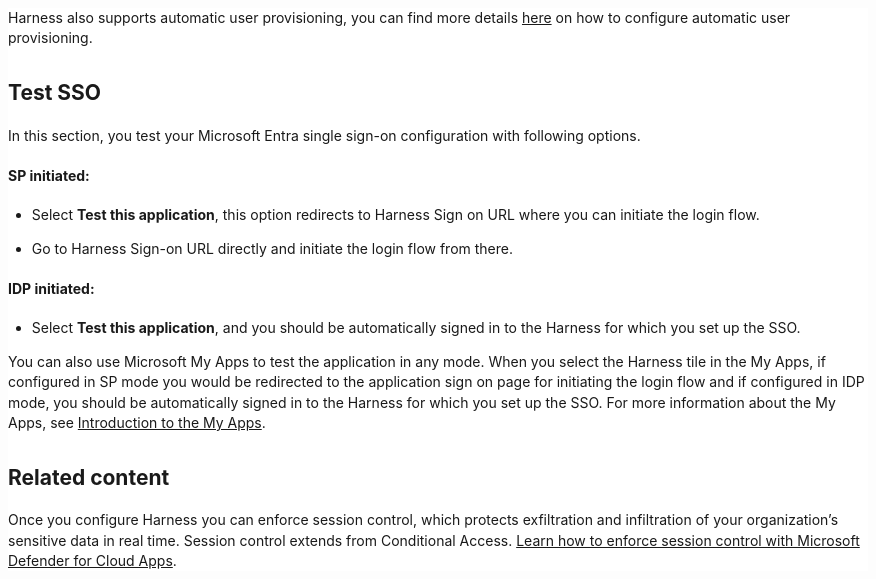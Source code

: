 Harness also supports automatic user provisioning, you can find more details [here](./harness-provisioning-tutorial.md) on how to configure automatic user provisioning.

## Test SSO 

In this section, you test your Microsoft Entra single sign-on configuration with following options. 

#### SP initiated:

* Select **Test this application**, this option redirects to Harness Sign on URL where you can initiate the login flow.  

* Go to Harness Sign-on URL directly and initiate the login flow from there.

#### IDP initiated:

* Select **Test this application**, and you should be automatically signed in to the Harness for which you set up the SSO. 

You can also use Microsoft My Apps to test the application in any mode. When you select the Harness tile in the My Apps, if configured in SP mode you would be redirected to the application sign on page for initiating the login flow and if configured in IDP mode, you should be automatically signed in to the Harness for which you set up the SSO. For more information about the My Apps, see [Introduction to the My Apps](https://support.microsoft.com/account-billing/sign-in-and-start-apps-from-the-my-apps-portal-2f3b1bae-0e5a-4a86-a33e-876fbd2a4510).

## Related content

Once you configure Harness you can enforce session control, which protects exfiltration and infiltration of your organization’s sensitive data in real time. Session control extends from Conditional Access. [Learn how to enforce session control with Microsoft Defender for Cloud Apps](/cloud-app-security/proxy-deployment-aad).
